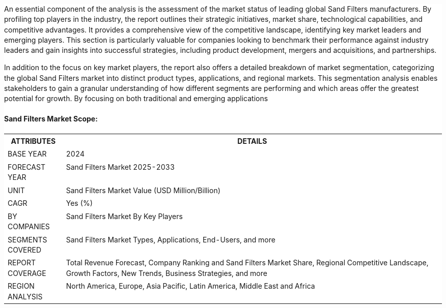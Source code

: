 An essential component of the analysis is the assessment of the market status of leading global Sand Filters manufacturers. By profiling top players in the industry, the report outlines their strategic initiatives, market share, technological capabilities, and competitive advantages. It provides a comprehensive view of the competitive landscape, identifying key market leaders and emerging players. This section is particularly valuable for companies looking to benchmark their performance against industry leaders and gain insights into successful strategies, including product development, mergers and acquisitions, and partnerships.

In addition to the focus on key market players, the report also offers a detailed breakdown of market segmentation, categorizing the global Sand Filters market into distinct product types, applications, and regional markets. This segmentation analysis enables stakeholders to gain a granular understanding of how different segments are performing and which areas offer the greatest potential for growth. By focusing on both traditional and emerging applications

<h4>Sand Filters Market Scope:</h4>
<table>
<tr>
<th>ATTRIBUTES</th>
<th>DETAILS</th>
</tr>
<tr>
<td>BASE YEAR</td>
<td>2024</td>
</tr>
<tr>
<td>FORECAST YEAR</td>
<td>Sand Filters Market 2025-2033</td>
</tr>
<tr>
<td>UNIT</td>
<td>Sand Filters Market Value (USD Million/Billion)</td>
<tr>
<td>CAGR</td>
<td>Yes (%)</td>
</tr>
</tr>
<tr>
<td>BY COMPANIES</td>
<td>Sand Filters Market By Key Players</td>
</tr>
<tr>
<td>SEGMENTS COVERED</td>
<td>Sand Filters Market Types, Applications, End-Users, and more</td>
</tr>
<tr>
<td>REPORT COVERAGE</td>
<td>Total Revenue Forecast, Company Ranking and Sand Filters Market Share, Regional Competitive Landscape, Growth Factors, New Trends, Business Strategies, and more</td>
</tr>
<tr>
<td>REGION ANALYSIS</td>
<td>North America, Europe, Asia Pacific, Latin America, Middle East and Africa</td>
</tr>
</table>

